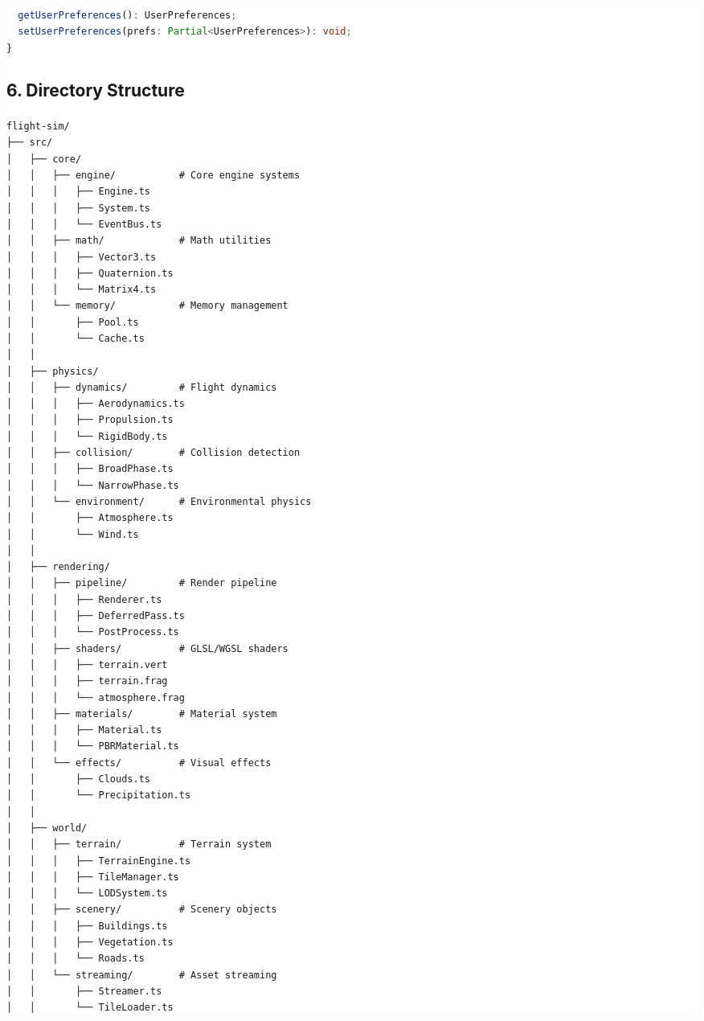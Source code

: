 ```typescript
  getUserPreferences(): UserPreferences;
  setUserPreferences(prefs: Partial<UserPreferences>): void;
}
```

## 6. Directory Structure

```
flight-sim/
├── src/
│   ├── core/
│   │   ├── engine/           # Core engine systems
│   │   │   ├── Engine.ts
│   │   │   ├── System.ts
│   │   │   └── EventBus.ts
│   │   ├── math/             # Math utilities
│   │   │   ├── Vector3.ts
│   │   │   ├── Quaternion.ts
│   │   │   └── Matrix4.ts
│   │   └── memory/           # Memory management
│   │       ├── Pool.ts
│   │       └── Cache.ts
│   │
│   ├── physics/
│   │   ├── dynamics/         # Flight dynamics
│   │   │   ├── Aerodynamics.ts
│   │   │   ├── Propulsion.ts
│   │   │   └── RigidBody.ts
│   │   ├── collision/        # Collision detection
│   │   │   ├── BroadPhase.ts
│   │   │   └── NarrowPhase.ts
│   │   └── environment/      # Environmental physics
│   │       ├── Atmosphere.ts
│   │       └── Wind.ts
│   │
│   ├── rendering/
│   │   ├── pipeline/         # Render pipeline
│   │   │   ├── Renderer.ts
│   │   │   ├── DeferredPass.ts
│   │   │   └── PostProcess.ts
│   │   ├── shaders/          # GLSL/WGSL shaders
│   │   │   ├── terrain.vert
│   │   │   ├── terrain.frag
│   │   │   └── atmosphere.frag
│   │   ├── materials/        # Material system
│   │   │   ├── Material.ts
│   │   │   └── PBRMaterial.ts
│   │   └── effects/          # Visual effects
│   │       ├── Clouds.ts
│   │       └── Precipitation.ts
│   │
│   ├── world/
│   │   ├── terrain/          # Terrain system
│   │   │   ├── TerrainEngine.ts
│   │   │   ├── TileManager.ts
│   │   │   └── LODSystem.ts
│   │   ├── scenery/          # Scenery objects
│   │   │   ├── Buildings.ts
│   │   │   ├── Vegetation.ts
│   │   │   └── Roads.ts
│   │   └── streaming/        # Asset streaming
│   │       ├── Streamer.ts
│   │       └── TileLoader.ts
```